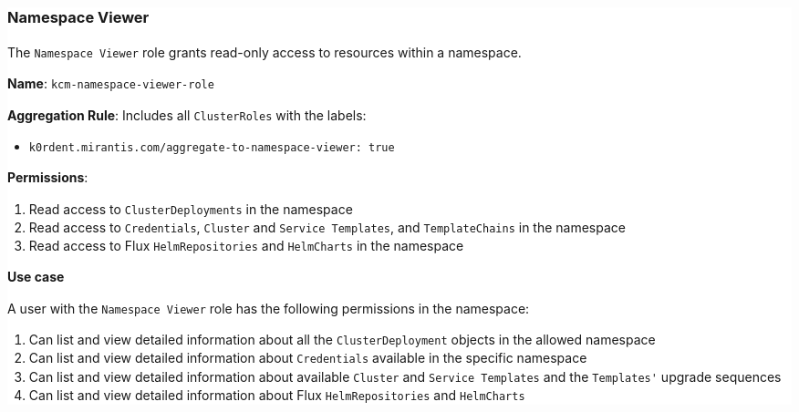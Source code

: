 
### Namespace Viewer

The `Namespace Viewer` role grants read-only access to resources within a namespace.

**Name**: `kcm-namespace-viewer-role`

**Aggregation Rule**: Includes all `ClusterRoles` with the labels:

* `k0rdent.mirantis.com/aggregate-to-namespace-viewer: true`

**Permissions**:

1. Read access to `ClusterDeployments` in the namespace
2. Read access to `Credentials`, `Cluster` and `Service Templates`, and `TemplateChains` in the namespace
3. Read access to Flux `HelmRepositories` and `HelmCharts` in the namespace

**Use case**

A user with the `Namespace Viewer` role has the following permissions in the namespace:

1. Can list and view detailed information about all the `ClusterDeployment` objects in the allowed namespace
2. Can list and view detailed information about `Credentials` available in the specific namespace
3. Can list and view detailed information about available `Cluster` and `Service Templates` and the `Templates'`
   upgrade sequences
4. Can list and view detailed information about Flux `HelmRepositories` and `HelmCharts`
